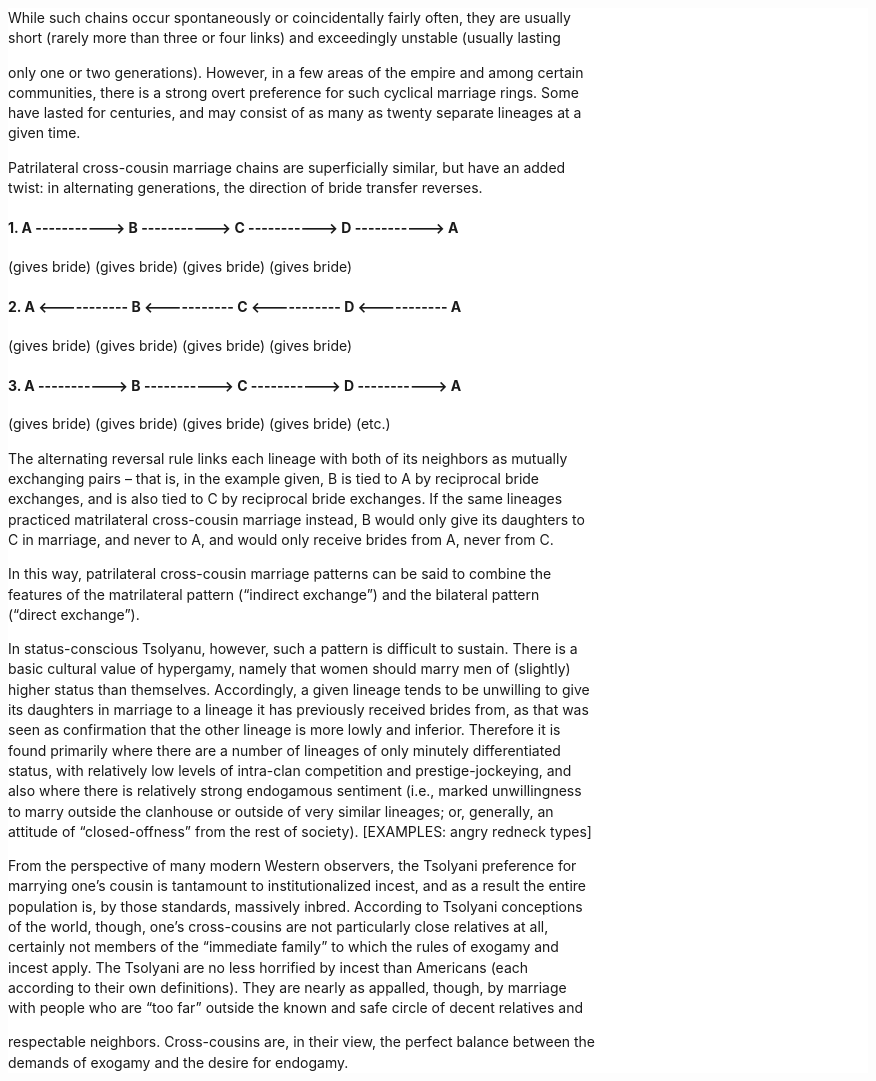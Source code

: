 While such chains occur spontaneously or coincidentally fairly often, they are usually  
short (rarely more than three or four links) and exceedingly unstable (usually lasting

only one or two generations). However, in a few areas of the empire and among certain  
communities, there is a strong overt preference for such cyclical marriage rings. Some  
have lasted for centuries, and may consist of as many as twenty separate lineages at a  
given time.

Patrilateral cross-cousin marriage chains are superficially similar, but have an added  
twist: in alternating generations, the direction of bride transfer reverses.

#### 1. A -----------> B -----------> C -----------> D -----------> A
(gives bride) (gives bride) (gives bride) (gives bride)
#### 2. A <----------- B <----------- C <----------- D <----------- A  
(gives bride) (gives bride) (gives bride) (gives bride)
#### 3. A -----------> B -----------> C -----------> D -----------> A  
(gives bride) (gives bride) (gives bride) (gives bride)  (etc.)

The alternating reversal rule links each lineage with both of its neighbors as mutually  
exchanging pairs – that is, in the example given, B is tied to A by reciprocal bride  
exchanges, and is also tied to C by reciprocal bride exchanges. If the same lineages  
practiced matrilateral cross-cousin marriage instead, B would only give its daughters to  
C in marriage, and never to A, and would only receive brides from A, never from C.

In this way, patrilateral cross-cousin marriage patterns can be said to combine the  
features of the matrilateral pattern (“indirect exchange”) and the bilateral pattern  
(“direct exchange”).

In status-conscious Tsolyanu, however, such a pattern is difficult to sustain. There is a  
basic cultural value of hypergamy, namely that women should marry men of (slightly)  
higher status than themselves. Accordingly, a given lineage tends to be unwilling to give  
its daughters in marriage to a lineage it has previously received brides from, as that was  
seen as confirmation that the other lineage is more lowly and inferior. Therefore it is  
found primarily where there are a number of lineages of only minutely differentiated  
status, with relatively low levels of intra-clan competition and prestige-jockeying, and  
also where there is relatively strong endogamous sentiment (i.e., marked unwillingness  
to marry outside the clanhouse or outside of very similar lineages; or, generally, an  
attitude of “closed-offness” from the rest of society). [EXAMPLES: angry redneck types]

From the perspective of many modern Western observers, the Tsolyani preference for  
marrying one’s cousin is tantamount to institutionalized incest, and as a result the entire  
population is, by those standards, massively inbred. According to Tsolyani conceptions  
of the world, though, one’s cross-cousins are not particularly close relatives at all,  
certainly not members of the “immediate family” to which the rules of exogamy and  
incest apply. The Tsolyani are no less horrified by incest than Americans (each  
according to their own definitions). They are nearly as appalled, though, by marriage  
with people who are “too far” outside the known and safe circle of decent relatives and

respectable neighbors. Cross-cousins are, in their view, the perfect balance between the  
demands of exogamy and the desire for endogamy.
